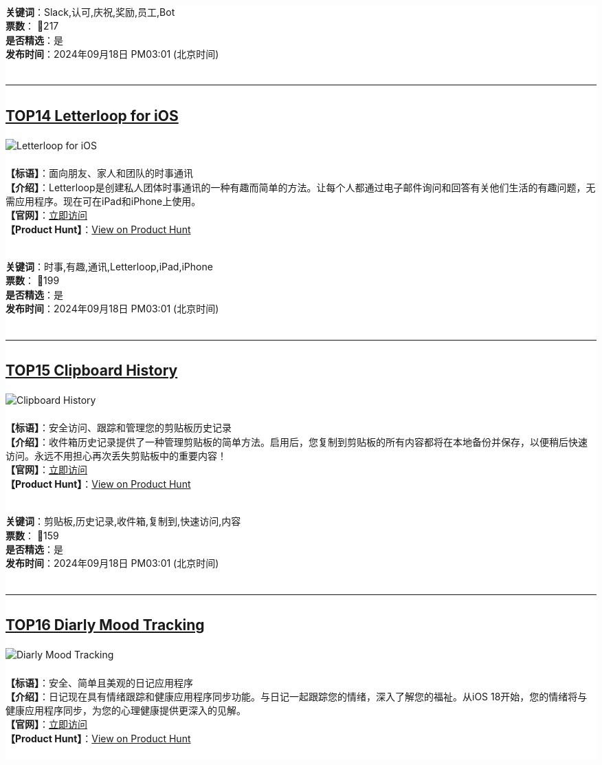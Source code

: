 **关键词**：Slack,认可,庆祝,奖励,员工,Bot<br />
**票数**： 🔺217<br />
**是否精选**：是<br />
**发布时间**：2024年09月18日 PM03:01 (北京时间)<br /><br />

---

## [TOP14    Letterloop for iOS](https://www.producthunt.com/posts/letterloop-for-ios)
![Letterloop for iOS](https://ph-files.imgix.net/c354cc28-173f-4eec-8b53-55239a76ee07.png?auto=format&fit=crop&frame=1&h=512&w=1024)<br /><br />
**【标语】**：面向朋友、家人和团队的时事通讯<br />
**【介绍】**：Letterloop是创建私人团体时事通讯的一种有趣而简单的方法。让每个人都通过电子邮件询问和回答有关他们生活的有趣问题，无需应用程序。现在可在iPad和iPhone上使用。<br />
**【官网】**：[立即访问](https://www.producthunt.com/r/FVAZGTTYVHWDYS)<br />
**【Product Hunt】**：[View on Product Hunt](https://www.producthunt.com/posts/letterloop-for-ios)<br /><br />

**关键词**：时事,有趣,通讯,Letterloop,iPad,iPhone<br />
**票数**： 🔺199<br />
**是否精选**：是<br />
**发布时间**：2024年09月18日 PM03:01 (北京时间)<br /><br />

---

## [TOP15    Clipboard History](https://www.producthunt.com/posts/clipboard-history-3)
![Clipboard History](https://ph-files.imgix.net/01875a93-953c-451f-bf80-6b3342fd868b.png?auto=format&fit=crop&frame=1&h=512&w=1024)<br /><br />
**【标语】**：安全访问、跟踪和管理您的剪贴板历史记录<br />
**【介绍】**：收件箱历史记录提供了一种管理剪贴板的简单方法。启用后，您复制到剪贴板的所有内容都将在本地备份并保存，以便稍后快速访问。永远不用担心再次丢失剪贴板中的重要内容！<br />
**【官网】**：[立即访问](https://www.producthunt.com/r/NVKMOTHPQEILC3)<br />
**【Product Hunt】**：[View on Product Hunt](https://www.producthunt.com/posts/clipboard-history-3)<br /><br />

**关键词**：剪贴板,历史记录,收件箱,复制到,快速访问,内容<br />
**票数**： 🔺159<br />
**是否精选**：是<br />
**发布时间**：2024年09月18日 PM03:01 (北京时间)<br /><br />

---

## [TOP16    Diarly Mood Tracking](https://www.producthunt.com/posts/diarly-mood-tracking)
![Diarly Mood Tracking](https://ph-files.imgix.net/8519150a-3f3c-4662-9c0a-1312354e1b90.png?auto=format&fit=crop&frame=1&h=512&w=1024)<br /><br />
**【标语】**：安全、简单且美观的日记应用程序<br />
**【介绍】**：日记现在具有情绪跟踪和健康应用程序同步功能。与日记一起跟踪您的情绪，深入了解您的福祉。从iOS 18开始，您的情绪将与健康应用程序同步，为您的心理健康提供更深入的见解。<br />
**【官网】**：[立即访问](https://www.producthunt.com/r/YEWDOQFWRQTN5Z)<br />
**【Product Hunt】**：[View on Product Hunt](https://www.producthunt.com/posts/diarly-mood-tracking)<br /><br />
